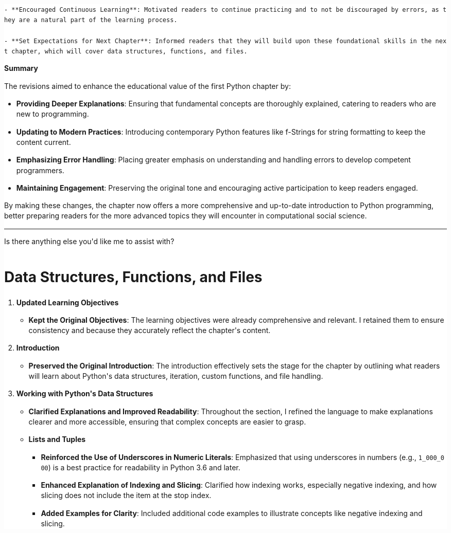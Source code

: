     - **Encouraged Continuous Learning**: Motivated readers to continue practicing and to not be discouraged by errors, as they are a natural part of the learning process.

    - **Set Expectations for Next Chapter**: Informed readers that they will build upon these foundational skills in the next chapter, which will cover data structures, functions, and files.

**Summary**

The revisions aimed to enhance the educational value of the first Python chapter by:

- **Providing Deeper Explanations**: Ensuring that fundamental concepts are thoroughly explained, catering to readers who are new to programming.

- **Updating to Modern Practices**: Introducing contemporary Python features like f-Strings for string formatting to keep the content current.

- **Emphasizing Error Handling**: Placing greater emphasis on understanding and handling errors to develop competent programmers.

- **Maintaining Engagement**: Preserving the original tone and encouraging active participation to keep readers engaged.

By making these changes, the chapter now offers a more comprehensive and up-to-date introduction to Python programming, better preparing readers for the more advanced topics they will encounter in computational social science.

---

Is there anything else you'd like me to assist with?

# Data Structures, Functions, and Files

1. **Updated Learning Objectives**

   - **Kept the Original Objectives**: The learning objectives were already comprehensive and relevant. I retained them to ensure consistency and because they accurately reflect the chapter's content.

2. **Introduction**

   - **Preserved the Original Introduction**: The introduction effectively sets the stage for the chapter by outlining what readers will learn about Python's data structures, iteration, custom functions, and file handling.

3. **Working with Python's Data Structures**

   - **Clarified Explanations and Improved Readability**: Throughout the section, I refined the language to make explanations clearer and more accessible, ensuring that complex concepts are easier to grasp.

   - **Lists and Tuples**

     - **Reinforced the Use of Underscores in Numeric Literals**: Emphasized that using underscores in numbers (e.g., `1_000_000`) is a best practice for readability in Python 3.6 and later.

     - **Enhanced Explanation of Indexing and Slicing**: Clarified how indexing works, especially negative indexing, and how slicing does not include the item at the stop index.

     - **Added Examples for Clarity**: Included additional code examples to illustrate concepts like negative indexing and slicing.
